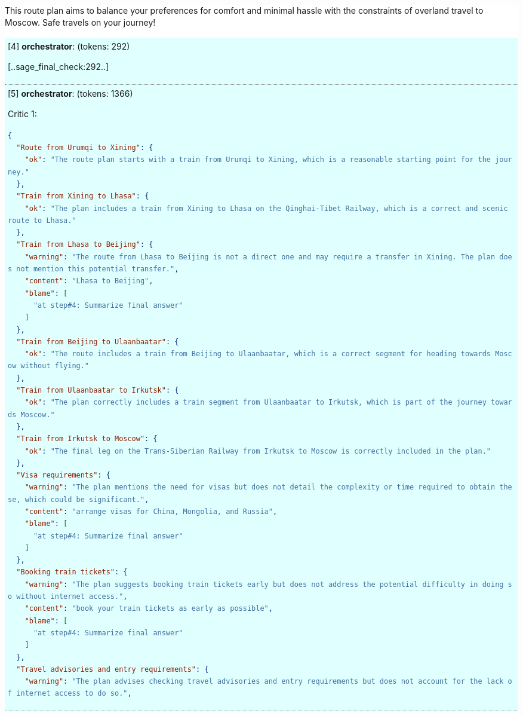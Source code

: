 This route plan aims to balance your preferences for comfort and minimal hassle with the constraints of overland travel to Moscow. Safe travels on your journey!


</div>

<div style="background-color:lightcyan; padding: 5px; border-bottom: 1px dotted grey">
<div>[4] <b>orchestrator</b>: (tokens: 292)</div>

[..sage_final_check:292..]


</div>

<div style="background-color:lightcyan; padding: 5px; border-bottom: 1px dotted grey">
<div>[5] <b>orchestrator</b>: (tokens: 1366)</div>

Critic 1:
```json
{
  "Route from Urumqi to Xining": {
    "ok": "The route plan starts with a train from Urumqi to Xining, which is a reasonable starting point for the journey."
  },
  "Train from Xining to Lhasa": {
    "ok": "The plan includes a train from Xining to Lhasa on the Qinghai-Tibet Railway, which is a correct and scenic route to Lhasa."
  },
  "Train from Lhasa to Beijing": {
    "warning": "The route from Lhasa to Beijing is not a direct one and may require a transfer in Xining. The plan does not mention this potential transfer.",
    "content": "Lhasa to Beijing",
    "blame": [
      "at step#4: Summarize final answer"
    ]
  },
  "Train from Beijing to Ulaanbaatar": {
    "ok": "The route includes a train from Beijing to Ulaanbaatar, which is a correct segment for heading towards Moscow without flying."
  },
  "Train from Ulaanbaatar to Irkutsk": {
    "ok": "The plan correctly includes a train segment from Ulaanbaatar to Irkutsk, which is part of the journey towards Moscow."
  },
  "Train from Irkutsk to Moscow": {
    "ok": "The final leg on the Trans-Siberian Railway from Irkutsk to Moscow is correctly included in the plan."
  },
  "Visa requirements": {
    "warning": "The plan mentions the need for visas but does not detail the complexity or time required to obtain these, which could be significant.",
    "content": "arrange visas for China, Mongolia, and Russia",
    "blame": [
      "at step#4: Summarize final answer"
    ]
  },
  "Booking train tickets": {
    "warning": "The plan suggests booking train tickets early but does not address the potential difficulty in doing so without internet access.",
    "content": "book your train tickets as early as possible",
    "blame": [
      "at step#4: Summarize final answer"
    ]
  },
  "Travel advisories and entry requirements": {
    "warning": "The plan advises checking travel advisories and entry requirements but does not account for the lack of internet access to do so.",
```